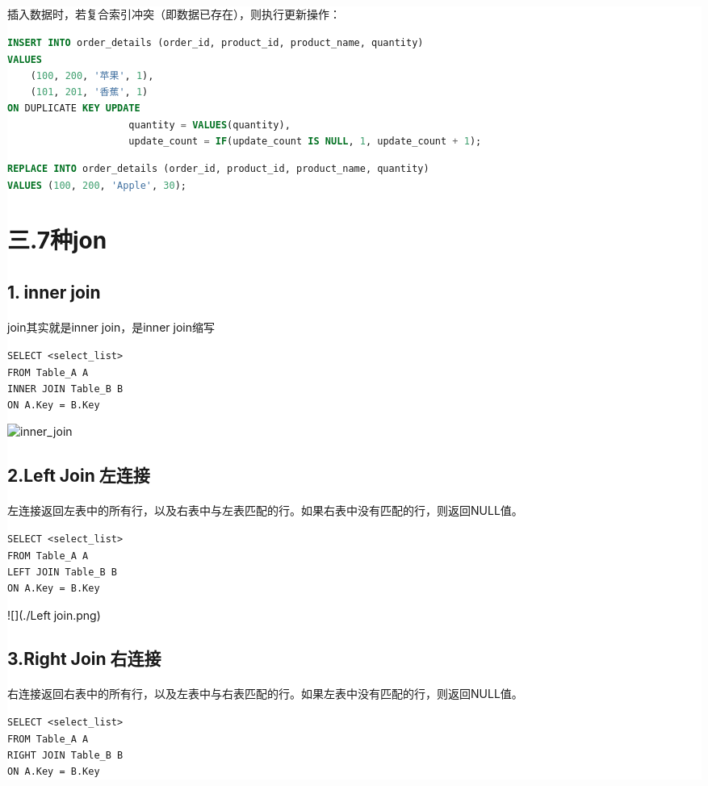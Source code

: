 插入数据时，若复合索引冲突（即数据已存在），则执行更新操作：

```sql
INSERT INTO order_details (order_id, product_id, product_name, quantity)
VALUES
    (100, 200, '苹果', 1),
    (101, 201, '香蕉', 1)
ON DUPLICATE KEY UPDATE
                     quantity = VALUES(quantity),
                     update_count = IF(update_count IS NULL, 1, update_count + 1);
```

```sql
REPLACE INTO order_details (order_id, product_id, product_name, quantity)
VALUES (100, 200, 'Apple', 30);
```

# 三.7种jon

## 1. inner join

join其实就是inner join，是inner join缩写

```
SELECT <select_list>
FROM Table_A A
INNER JOIN Table_B B
ON A.Key = B.Key
```

![inner_join](README_IMG1/inner_join.png)

## 2.Left Join 左连接

左连接返回左表中的所有行，以及右表中与左表匹配的行。如果右表中没有匹配的行，则返回NULL值。

```
SELECT <select_list>
FROM Table_A A
LEFT JOIN Table_B B
ON A.Key = B.Key
```

![](./Left join.png)

## 3.Right Join 右连接

右连接返回右表中的所有行，以及左表中与右表匹配的行。如果左表中没有匹配的行，则返回NULL值。

```
SELECT <select_list>
FROM Table_A A
RIGHT JOIN Table_B B
ON A.Key = B.Key
```
